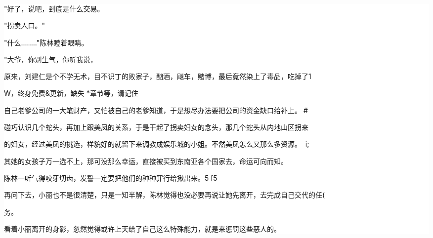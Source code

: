 

"好了，说吧，到底是什么交易。



"拐卖人口。"



"什么........"陈林瞪着眼睛。



"大爷，你别生气，你听我说，











原来，刘建仁是个不学无术，目不识丁的败家子，酗酒，飚车，赌博，最后竟然染上了毒品，吃掉了1

W，终身免费&更新，缺失 *章节等，请记住



自己老爹公司的一大笔财产，又怕被自己的老爹知道，于是想尽办法要把公司的资金缺口给补上。 #





碰巧认识几个蛇头，再加上跟美凤的关系，于是干起了拐卖妇女的念头，那几个蛇头从内地山区拐来



的妇女，经过美凤的挑选，样貌好的就留下来调教成娱乐城的小姐。不然美凤怎么又那么多资源。  i;



其她的女孩子万一选不上，那可没那么幸运，直接被买到东南亚各个国家去，命运可向而知。



陈林一听气得咬牙切齿，发誓一定要把他们的种种罪行给揪出来。5  [5



再问下去，小丽也不是很清楚，只是一知半解，陈林觉得也没必要再说让她先离开，去完成自己交代的任(



务。





看着小丽离开的身影，忽然觉得或许上天给了自己这么特殊能力，就是来惩罚这些恶人的。


